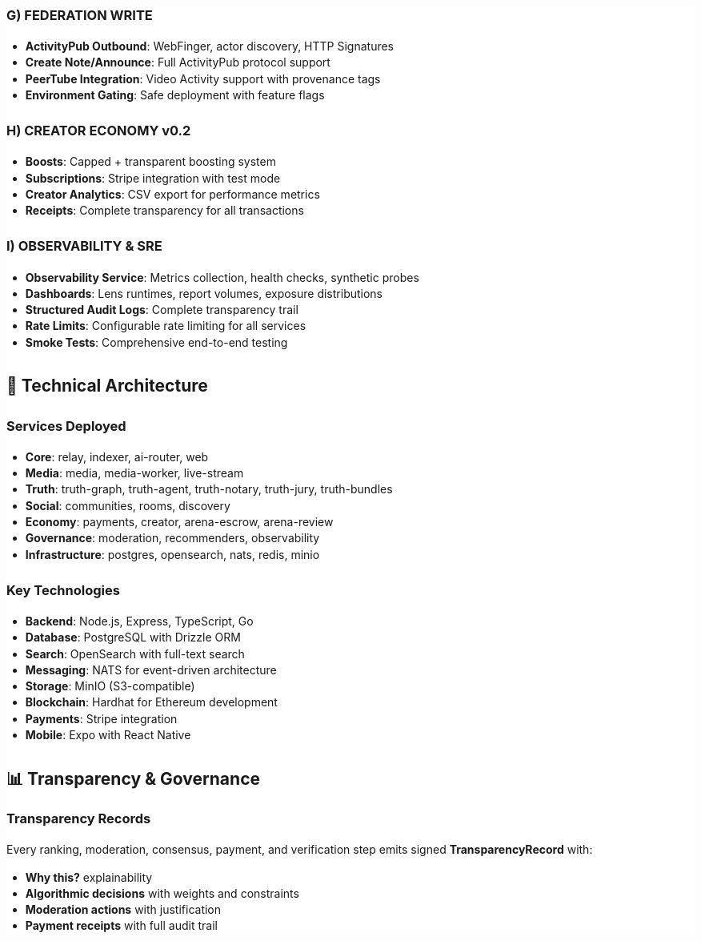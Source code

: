 ### G) FEDERATION WRITE
- **ActivityPub Outbound**: WebFinger, actor discovery, HTTP Signatures
- **Create Note/Announce**: Full ActivityPub protocol support
- **PeerTube Integration**: Video Activity support with provenance tags
- **Environment Gating**: Safe deployment with feature flags

### H) CREATOR ECONOMY v0.2
- **Boosts**: Capped + transparent boosting system
- **Subscriptions**: Stripe integration with test mode
- **Creator Analytics**: CSV export for performance metrics
- **Receipts**: Complete transparency for all transactions

### I) OBSERVABILITY & SRE
- **Observability Service**: Metrics collection, health checks, synthetic probes
- **Dashboards**: Lens runtimes, report volumes, exposure distributions
- **Structured Audit Logs**: Complete transparency trail
- **Rate Limits**: Configurable rate limiting for all services
- **Smoke Tests**: Comprehensive end-to-end testing

## 🚀 Technical Architecture

### Services Deployed
- **Core**: relay, indexer, ai-router, web
- **Media**: media, media-worker, live-stream
- **Truth**: truth-graph, truth-agent, truth-notary, truth-jury, truth-bundles
- **Social**: communities, rooms, discovery
- **Economy**: payments, creator, arena-escrow, arena-review
- **Governance**: moderation, recommenders, observability
- **Infrastructure**: postgres, opensearch, nats, redis, minio

### Key Technologies
- **Backend**: Node.js, Express, TypeScript, Go
- **Database**: PostgreSQL with Drizzle ORM
- **Search**: OpenSearch with full-text search
- **Messaging**: NATS for event-driven architecture
- **Storage**: MinIO (S3-compatible)
- **Blockchain**: Hardhat for Ethereum development
- **Payments**: Stripe integration
- **Mobile**: Expo with React Native

## 📊 Transparency & Governance

### Transparency Records
Every ranking, moderation, consensus, payment, and verification step emits signed **TransparencyRecord** with:
- **Why this?** explainability
- **Algorithmic decisions** with weights and constraints
- **Moderation actions** with justification
- **Payment receipts** with full audit trail
